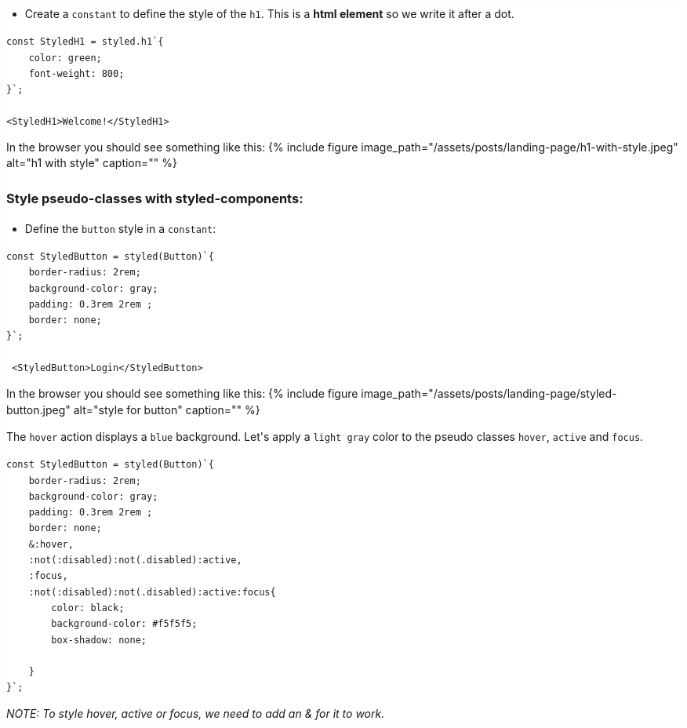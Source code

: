 - Create a `constant` to define the style of the `h1`. This is a **html element** so we write it after a dot.

``` react 
const StyledH1 = styled.h1`{
    color: green;
    font-weight: 800;
}`;

<StyledH1>Welcome!</StyledH1>
```
In the browser you should see something like this:
{% include figure image_path="/assets/posts/landing-page/h1-with-style.jpeg" alt="h1 with style" caption="" %}

### Style pseudo-classes with styled-components: 

- Define the `button` style in a `constant`:

```react
const StyledButton = styled(Button)`{
    border-radius: 2rem;
    background-color: gray;
    padding: 0.3rem 2rem ;
    border: none; 
}`;

 <StyledButton>Login</StyledButton>
```
In the browser you should see something like this:
{% include figure image_path="/assets/posts/landing-page/styled-button.jpeg" alt="style for button" caption="" %}

The `hover` action displays a `blue` background. Let's apply a `light gray` color to the pseudo classes `hover`, `active` and `focus`.

``` react
const StyledButton = styled(Button)`{
    border-radius: 2rem;
    background-color: gray;
    padding: 0.3rem 2rem ;
    border: none;
    &:hover, 
    :not(:disabled):not(.disabled):active, 
    :focus,
    :not(:disabled):not(.disabled):active:focus{
        color: black;
        background-color: #f5f5f5;
        box-shadow: none;    
    
    }
}`;
```

*NOTE: To style hover, active or focus, we need to add an & for it to work.*
